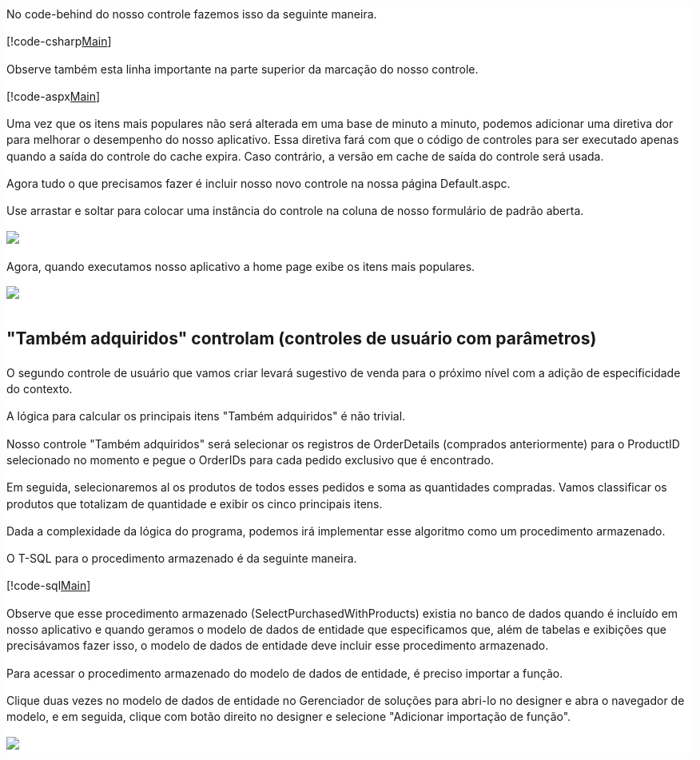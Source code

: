 No code-behind do nosso controle fazemos isso da seguinte maneira.

[!code-csharp[Main](tailspin-spyworks-part-7/samples/sample11.cs)]

Observe também esta linha importante na parte superior da marcação do nosso controle.

[!code-aspx[Main](tailspin-spyworks-part-7/samples/sample12.aspx)]

Uma vez que os itens mais populares não será alterada em uma base de minuto a minuto, podemos adicionar uma diretiva dor para melhorar o desempenho do nosso aplicativo. Essa diretiva fará com que o código de controles para ser executado apenas quando a saída do controle do cache expira. Caso contrário, a versão em cache de saída do controle será usada.

Agora tudo o que precisamos fazer é incluir nosso novo controle na nossa página Default.aspc.

Use arrastar e soltar para colocar uma instância do controle na coluna de nosso formulário de padrão aberta.

![](tailspin-spyworks-part-7/_static/image5.jpg)

Agora, quando executamos nosso aplicativo a home page exibe os itens mais populares.

![](tailspin-spyworks-part-7/_static/image6.jpg)

## <a id="_Toc260221679"></a>  "Também adquiridos" controlam (controles de usuário com parâmetros)

O segundo controle de usuário que vamos criar levará sugestivo de venda para o próximo nível com a adição de especificidade do contexto.

A lógica para calcular os principais itens "Também adquiridos" é não trivial.

Nosso controle "Também adquiridos" será selecionar os registros de OrderDetails (comprados anteriormente) para o ProductID selecionado no momento e pegue o OrderIDs para cada pedido exclusivo que é encontrado.

Em seguida, selecionaremos al os produtos de todos esses pedidos e soma as quantidades compradas. Vamos classificar os produtos que totalizam de quantidade e exibir os cinco principais itens.

Dada a complexidade da lógica do programa, podemos irá implementar esse algoritmo como um procedimento armazenado.

O T-SQL para o procedimento armazenado é da seguinte maneira.

[!code-sql[Main](tailspin-spyworks-part-7/samples/sample13.sql)]

Observe que esse procedimento armazenado (SelectPurchasedWithProducts) existia no banco de dados quando é incluído em nosso aplicativo e quando geramos o modelo de dados de entidade que especificamos que, além de tabelas e exibições que precisávamos fazer isso, o modelo de dados de entidade deve incluir esse procedimento armazenado.

Para acessar o procedimento armazenado do modelo de dados de entidade, é preciso importar a função.

Clique duas vezes no modelo de dados de entidade no Gerenciador de soluções para abri-lo no designer e abra o navegador de modelo, e em seguida, clique com botão direito no designer e selecione "Adicionar importação de função".

![](tailspin-spyworks-part-7/_static/image1.png)
